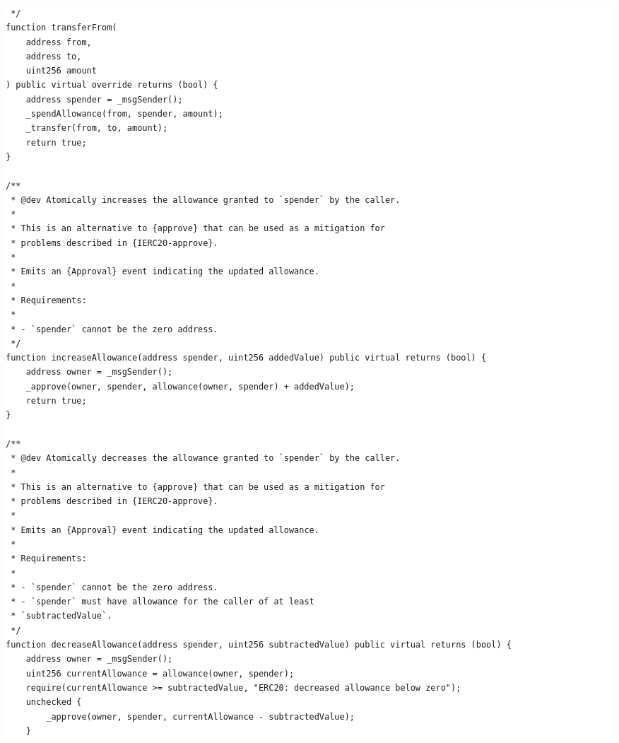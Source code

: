      */
    function transferFrom(
        address from,
        address to,
        uint256 amount
    ) public virtual override returns (bool) {
        address spender = _msgSender();
        _spendAllowance(from, spender, amount);
        _transfer(from, to, amount);
        return true;
    }

    /**
     * @dev Atomically increases the allowance granted to `spender` by the caller.
     *
     * This is an alternative to {approve} that can be used as a mitigation for
     * problems described in {IERC20-approve}.
     *
     * Emits an {Approval} event indicating the updated allowance.
     *
     * Requirements:
     *
     * - `spender` cannot be the zero address.
     */
    function increaseAllowance(address spender, uint256 addedValue) public virtual returns (bool) {
        address owner = _msgSender();
        _approve(owner, spender, allowance(owner, spender) + addedValue);
        return true;
    }

    /**
     * @dev Atomically decreases the allowance granted to `spender` by the caller.
     *
     * This is an alternative to {approve} that can be used as a mitigation for
     * problems described in {IERC20-approve}.
     *
     * Emits an {Approval} event indicating the updated allowance.
     *
     * Requirements:
     *
     * - `spender` cannot be the zero address.
     * - `spender` must have allowance for the caller of at least
     * `subtractedValue`.
     */
    function decreaseAllowance(address spender, uint256 subtractedValue) public virtual returns (bool) {
        address owner = _msgSender();
        uint256 currentAllowance = allowance(owner, spender);
        require(currentAllowance >= subtractedValue, "ERC20: decreased allowance below zero");
        unchecked {
            _approve(owner, spender, currentAllowance - subtractedValue);
        }
